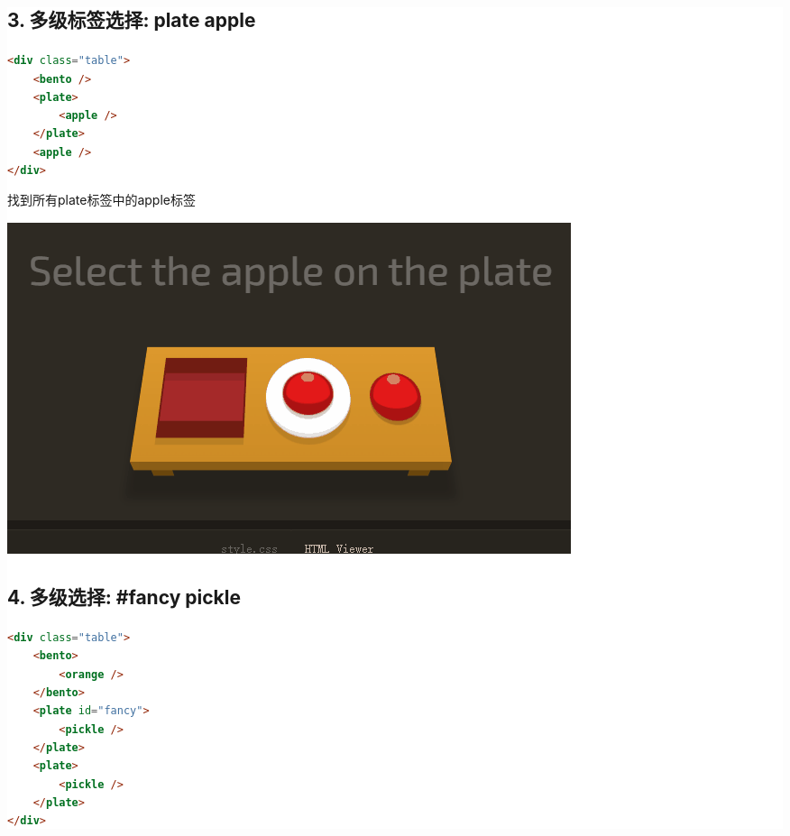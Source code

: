 ## 3. 多级标签选择: plate apple

```html
<div class="table">
    <bento />
    <plate>
        <apple />
    </plate>
    <apple />
</div>
```

找到所有plate标签中的apple标签

![](image/3.gif)

## 4. 多级选择: #fancy pickle

```html
<div class="table">
    <bento>
        <orange />
    </bento>
    <plate id="fancy">
        <pickle />
    </plate>
    <plate>
        <pickle />
    </plate>
</div>
```
